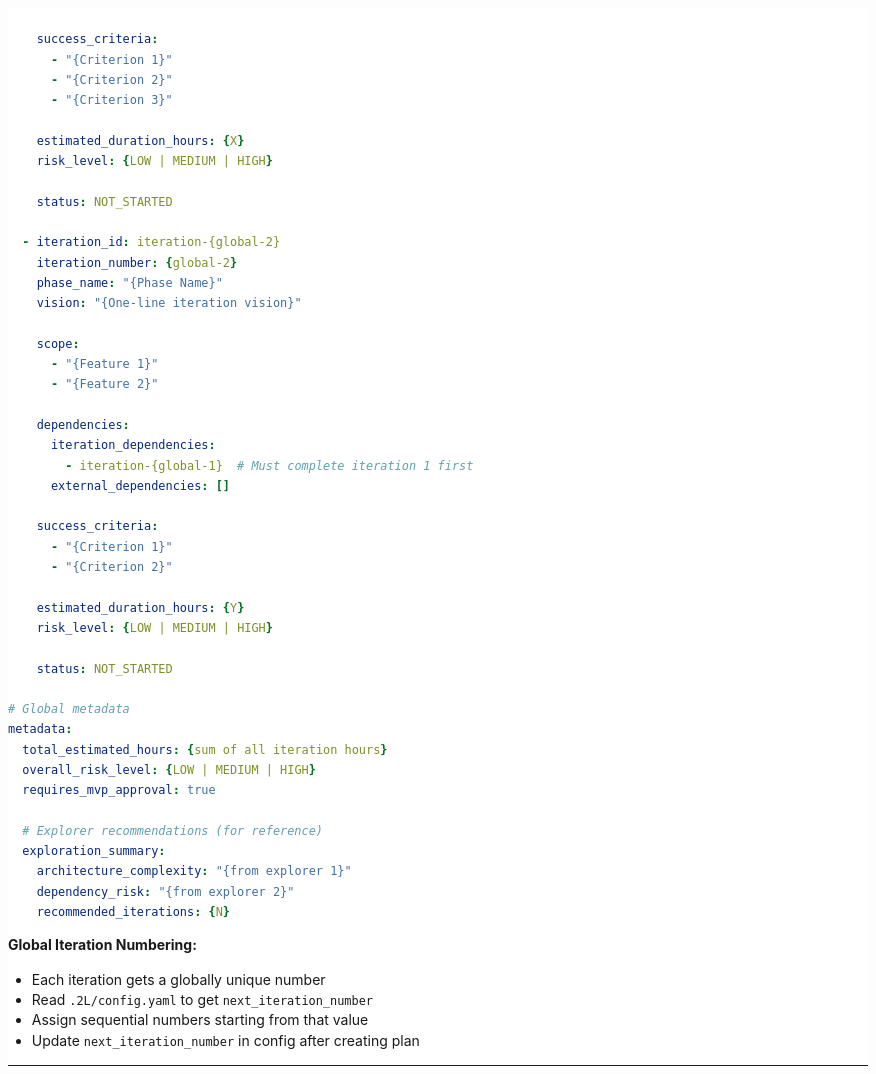 ```yaml

    success_criteria:
      - "{Criterion 1}"
      - "{Criterion 2}"
      - "{Criterion 3}"

    estimated_duration_hours: {X}
    risk_level: {LOW | MEDIUM | HIGH}

    status: NOT_STARTED

  - iteration_id: iteration-{global-2}
    iteration_number: {global-2}
    phase_name: "{Phase Name}"
    vision: "{One-line iteration vision}"

    scope:
      - "{Feature 1}"
      - "{Feature 2}"

    dependencies:
      iteration_dependencies:
        - iteration-{global-1}  # Must complete iteration 1 first
      external_dependencies: []

    success_criteria:
      - "{Criterion 1}"
      - "{Criterion 2}"

    estimated_duration_hours: {Y}
    risk_level: {LOW | MEDIUM | HIGH}

    status: NOT_STARTED

# Global metadata
metadata:
  total_estimated_hours: {sum of all iteration hours}
  overall_risk_level: {LOW | MEDIUM | HIGH}
  requires_mvp_approval: true

  # Explorer recommendations (for reference)
  exploration_summary:
    architecture_complexity: "{from explorer 1}"
    dependency_risk: "{from explorer 2}"
    recommended_iterations: {N}
```

**Global Iteration Numbering:**
- Each iteration gets a globally unique number
- Read `.2L/config.yaml` to get `next_iteration_number`
- Assign sequential numbers starting from that value
- Update `next_iteration_number` in config after creating plan

---